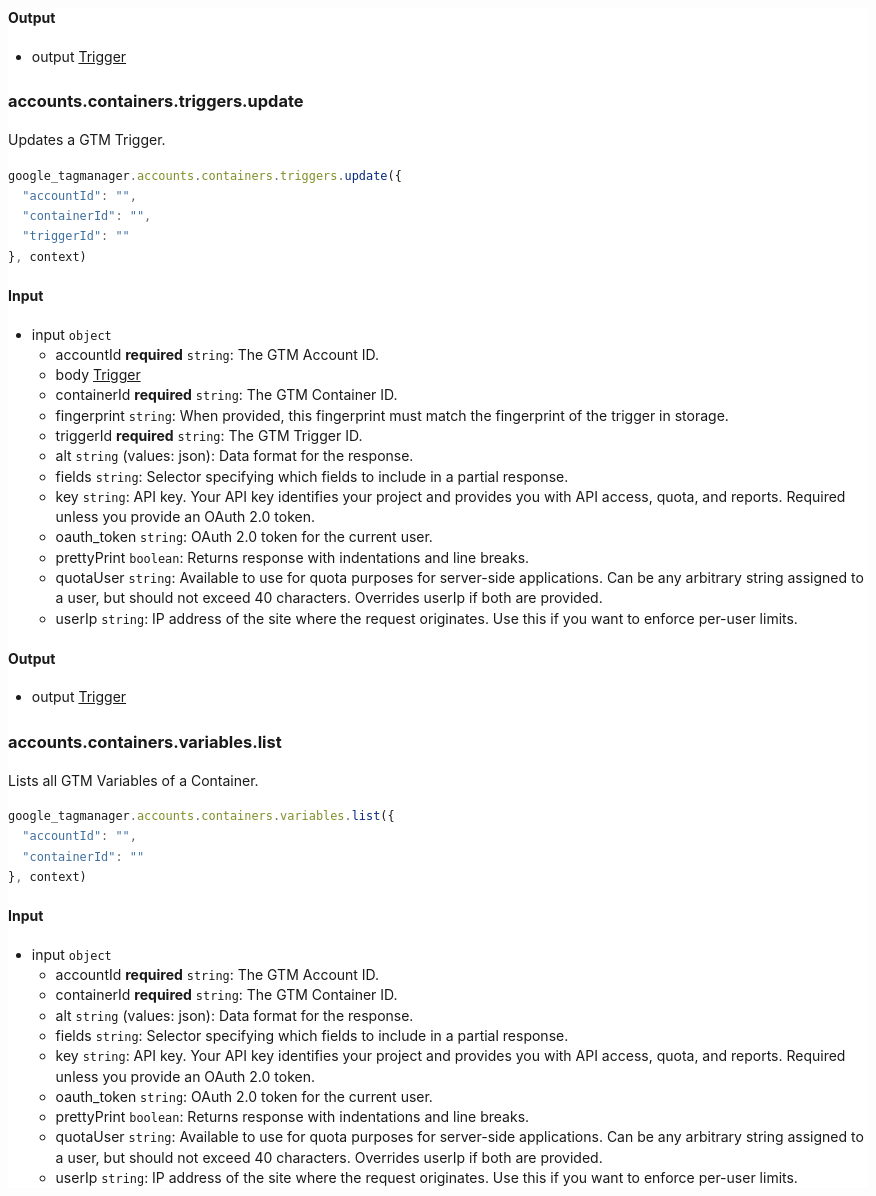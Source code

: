 #### Output
* output [Trigger](#trigger)

### accounts.containers.triggers.update
Updates a GTM Trigger.


```js
google_tagmanager.accounts.containers.triggers.update({
  "accountId": "",
  "containerId": "",
  "triggerId": ""
}, context)
```

#### Input
* input `object`
  * accountId **required** `string`: The GTM Account ID.
  * body [Trigger](#trigger)
  * containerId **required** `string`: The GTM Container ID.
  * fingerprint `string`: When provided, this fingerprint must match the fingerprint of the trigger in storage.
  * triggerId **required** `string`: The GTM Trigger ID.
  * alt `string` (values: json): Data format for the response.
  * fields `string`: Selector specifying which fields to include in a partial response.
  * key `string`: API key. Your API key identifies your project and provides you with API access, quota, and reports. Required unless you provide an OAuth 2.0 token.
  * oauth_token `string`: OAuth 2.0 token for the current user.
  * prettyPrint `boolean`: Returns response with indentations and line breaks.
  * quotaUser `string`: Available to use for quota purposes for server-side applications. Can be any arbitrary string assigned to a user, but should not exceed 40 characters. Overrides userIp if both are provided.
  * userIp `string`: IP address of the site where the request originates. Use this if you want to enforce per-user limits.

#### Output
* output [Trigger](#trigger)

### accounts.containers.variables.list
Lists all GTM Variables of a Container.


```js
google_tagmanager.accounts.containers.variables.list({
  "accountId": "",
  "containerId": ""
}, context)
```

#### Input
* input `object`
  * accountId **required** `string`: The GTM Account ID.
  * containerId **required** `string`: The GTM Container ID.
  * alt `string` (values: json): Data format for the response.
  * fields `string`: Selector specifying which fields to include in a partial response.
  * key `string`: API key. Your API key identifies your project and provides you with API access, quota, and reports. Required unless you provide an OAuth 2.0 token.
  * oauth_token `string`: OAuth 2.0 token for the current user.
  * prettyPrint `boolean`: Returns response with indentations and line breaks.
  * quotaUser `string`: Available to use for quota purposes for server-side applications. Can be any arbitrary string assigned to a user, but should not exceed 40 characters. Overrides userIp if both are provided.
  * userIp `string`: IP address of the site where the request originates. Use this if you want to enforce per-user limits.
